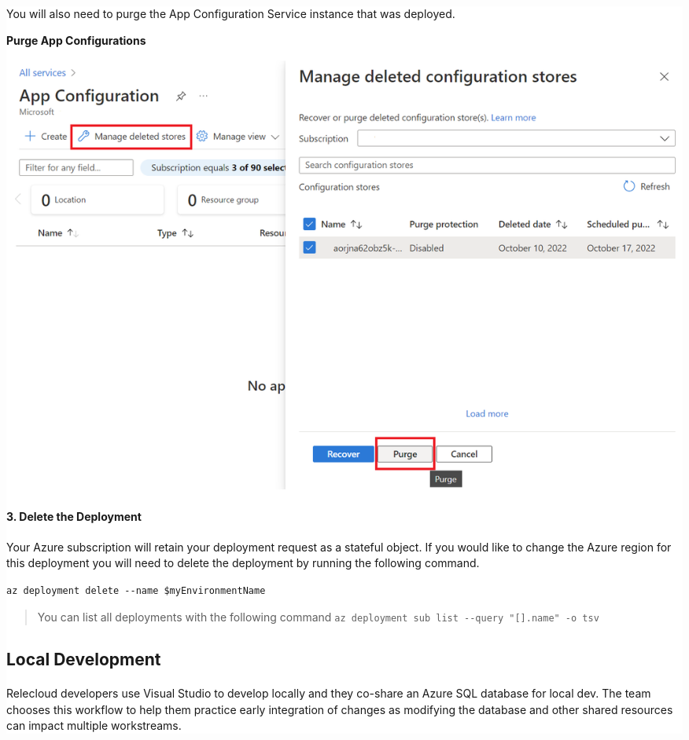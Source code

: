  You will also need to purge the App Configuration Service instance that was deployed.

 **Purge App Configurations**

 ![screenshot of Purging App Configurations](./assets/Guide/AppConfig-Purge.png)

#### 3. Delete the Deployment

Your Azure subscription will retain your deployment request as a stateful object.
If you would like to change the Azure region for this deployment you will need to
delete the deployment by running the following command.

```
az deployment delete --name $myEnvironmentName
```

> You can list all deployments with the following command
> `az deployment sub list --query "[].name" -o tsv`


## Local Development

Relecloud developers use Visual Studio to develop locally and they co-share
an Azure SQL database for local dev. The team chooses this workflow to
help them practice early integration of changes as modifying the
database and other shared resources can impact multiple workstreams.
